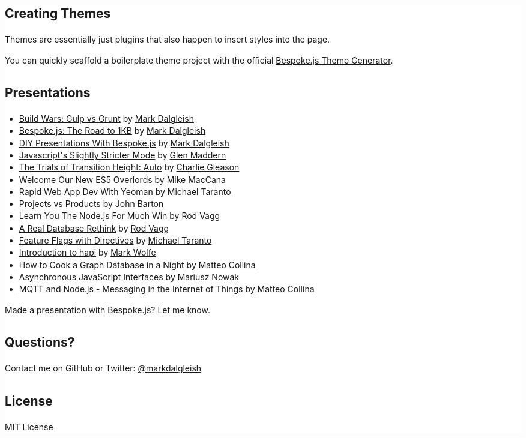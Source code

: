 ## Creating Themes

Themes are essentially just plugins that also happen to insert styles into the page.

You can quickly scaffold a boilerplate theme project with the official [Bespoke.js Theme Generator](https://github.com/markdalgleish/generator-bespoketheme).

## Presentations

 - [Build Wars: Gulp vs Grunt](http://markdalgleish.github.io/presentation-build-wars-gulp-vs-grunt/) by [Mark Dalgleish](http://twitter.com/markdalgleish)
 - [Bespoke.js: The Road to 1KB](http://markdalgleish.github.io/presentation-bespoke.js-the-road-to-1kb/) by [Mark Dalgleish](http://twitter.com/markdalgleish)
 - [DIY Presentations With Bespoke.js](http://markdalgleish.com/presentations/bespoke.js/) by [Mark Dalgleish](http://twitter.com/markdalgleish)
 - [Javascript's Slightly Stricter Mode](http://geelen.github.io/web-directions-talk/) by [Glen Maddern](http://twitter.com/glenmaddern)
 - [The Trials of Transition Height: Auto](http://superhighfives.github.io/tweetflight-presentation/) by [Charlie Gleason](http://twitter.com/superhighfives)
 - [Welcome Our New ES5 Overlords](http://mikemaccana.github.io/rejectjs2013) by [Mike MacCana](https://twitter.com/mikemaccana)
 - [Rapid Web App Dev With Yeoman](http://mjt01.github.io/slides-yeoman/) by [Michael Taranto](http://twitter.com/michaeltaranto)
 - [Projects vs Products](http://joho.github.io/wdyk/) by [John Barton](http://twitter.com/johnbarton)
 - [Learn You The Node.js For Much Win](http://r.va.gg/presentations/campjs-learn-you-node/) by [Rod Vagg](http://twitter.com/rvagg)
 - [A Real Database Rethink](http://r.va.gg/presentations/nodeconfeu.2013) by [Rod Vagg](http://twitter.com/rvagg)
 - [Feature Flags with Directives](http://mjt01.github.io/slides-feature-flags/) by [Michael Taranto](http://twitter.com/michaeltaranto)
 - [Introduction to hapi](http://wolfe.id.au/presentations/hapi/) by [Mark Wolfe](http://twitter.com/wolfeidau)
 - [How to Cook a Graph Database in a Night](http://nodejsconfit.levelgraph.io) by [Matteo Collina](http://twitter.com/matteocollina)
 - [Asynchronous JavaScript Interfaces](http://medikoo.com/asynchronous-javascript-interfaces/?notes) by [Mariusz Nowak](http://medikoo.com)
 - [MQTT and Node.js - Messaging in the Internet of Things](http://mcollina.github.io/mqtt_and_nodejs/) by [Matteo Collina](http://twitter.com/matteocollina)

Made a presentation with Bespoke.js? [Let me know](http://twitter.com/markdalgleish).

## Questions?

Contact me on GitHub or Twitter: [@markdalgleish](http://twitter.com/markdalgleish)

## License

[MIT License](http://markdalgleish.mit-license.org)
